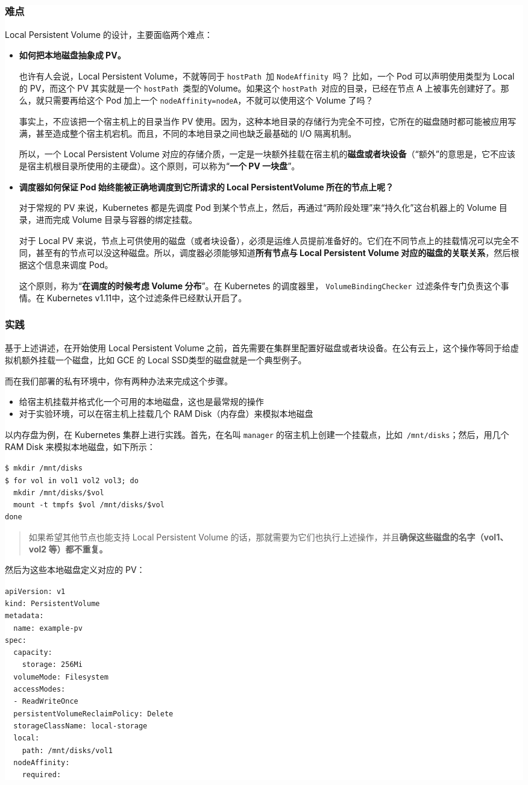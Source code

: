 

### 难点

Local Persistent Volume 的设计，主要面临两个难点：

- **如何把本地磁盘抽象成 PV。**

  也许有人会说，Local Persistent Volume，不就等同于 `hostPath `加 `NodeAffinity `吗？
  比如，一个 Pod 可以声明使用类型为 Local 的 PV，而这个 PV 其实就是一个 `hostPath `类型的Volume。如果这个 `hostPath `对应的目录，已经在节点 A 上被事先创建好了。那么，就只需要再给这个 Pod 加上一个 `nodeAffinity=nodeA`，不就可以使用这个 Volume 了吗？

  事实上，不应该把一个宿主机上的目录当作 PV 使用。因为，这种本地目录的存储行为完全不可控，它所在的磁盘随时都可能被应用写满，甚至造成整个宿主机宕机。而且，不同的本地目录之间也缺乏最基础的 I/O 隔离机制。

  所以，一个 Local Persistent Volume 对应的存储介质，一定是一块额外挂载在宿主机的**磁盘或者块设备**（“额外”的意思是，它不应该是宿主机根目录所使用的主硬盘）。这个原则，可以称为“**一个 PV 一块盘**”。

- **调度器如何保证 Pod 始终能被正确地调度到它所请求的 Local PersistentVolume 所在的节点上呢？**

  对于常规的 PV 来说，Kubernetes 都是先调度 Pod 到某个节点上，然后，再通过“两阶段处理”来“持久化”这台机器上的 Volume 目录，进而完成 Volume 目录与容器的绑定挂载。

  对于 Local PV 来说，节点上可供使用的磁盘（或者块设备），必须是运维人员提前准备好的。它们在不同节点上的挂载情况可以完全不同，甚至有的节点可以没这种磁盘。所以，调度器必须能够知道**所有节点与 Local Persistent Volume 对应的磁盘的关联关系**，然后根据这个信息来调度 Pod。

  这个原则，称为“**在调度的时候考虑 Volume 分布**”。在 Kubernetes 的调度器里， `VolumeBindingChecker `过滤条件专门负责这个事情。在 Kubernetes v1.11中，这个过滤条件已经默认开启了。



### 实践

基于上述讲述，在开始使用 Local Persistent Volume 之前，首先需要在集群里配置好磁盘或者块设备。在公有云上，这个操作等同于给虚拟机额外挂载一个磁盘，比如 GCE 的 Local SSD类型的磁盘就是一个典型例子。

而在我们部署的私有环境中，你有两种办法来完成这个步骤。

- 给宿主机挂载并格式化一个可用的本地磁盘，这也是最常规的操作
- 对于实验环境，可以在宿主机上挂载几个 RAM Disk（内存盘）来模拟本地磁盘

以内存盘为例，在 Kubernetes 集群上进行实践。首先，在名叫 `manager` 的宿主机上创建一个挂载点，比如` /mnt/disks`；然后，用几个 RAM Disk 来模拟本地磁盘，如下所示：

```
$ mkdir /mnt/disks
$ for vol in vol1 vol2 vol3; do
  mkdir /mnt/disks/$vol
  mount -t tmpfs $vol /mnt/disks/$vol
done
```

> 如果希望其他节点也能支持 Local Persistent Volume 的话，那就需要为它们也执行上述操作，并且**确保这些磁盘的名字（vol1、vol2 等）都不重复。**



然后为这些本地磁盘定义对应的 PV：

```
apiVersion: v1
kind: PersistentVolume
metadata:
  name: example-pv
spec:
  capacity:
    storage: 256Mi
  volumeMode: Filesystem
  accessModes:
  - ReadWriteOnce
  persistentVolumeReclaimPolicy: Delete
  storageClassName: local-storage
  local:
    path: /mnt/disks/vol1
  nodeAffinity:
    required:
```